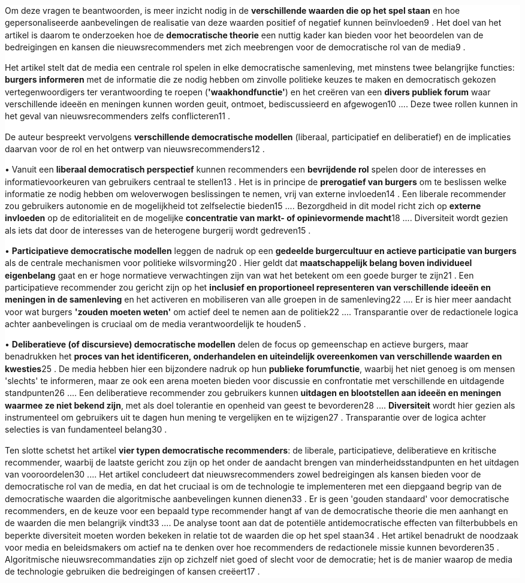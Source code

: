 Om deze vragen te beantwoorden, is meer inzicht nodig in de **verschillende waarden die op het spel staan** en hoe gepersonaliseerde aanbevelingen de realisatie van deze waarden positief of negatief kunnen beïnvloeden9 . Het doel van het artikel is daarom te onderzoeken hoe de **democratische theorie** een nuttig kader kan bieden voor het beoordelen van de bedreigingen en kansen die nieuwsrecommenders met zich meebrengen voor de democratische rol van de media9 .

Het artikel stelt dat de media een centrale rol spelen in elke democratische samenleving, met minstens twee belangrijke functies: **burgers informeren** met de informatie die ze nodig hebben om zinvolle politieke keuzes te maken en democratisch gekozen vertegenwoordigers ter verantwoording te roepen (**'waakhondfunctie'**) en het creëren van een **divers publiek forum** waar verschillende ideeën en meningen kunnen worden geuit, ontmoet, bediscussieerd en afgewogen10 .... Deze twee rollen kunnen in het geval van nieuwsrecommenders zelfs conflicteren11 .

De auteur bespreekt vervolgens **verschillende democratische modellen** (liberaal, participatief en deliberatief) en de implicaties daarvan voor de rol en het ontwerp van nieuwsrecommenders12 .

• Vanuit een **liberaal democratisch perspectief** kunnen recommenders een **bevrijdende rol** spelen door de interesses en informatievoorkeuren van gebruikers centraal te stellen13 . Het is in principe de **prerogatief van burgers** om te beslissen welke informatie ze nodig hebben om weloverwogen beslissingen te nemen, vrij van externe invloeden14 . Een liberale recommender zou gebruikers autonomie en de mogelijkheid tot zelfselectie bieden15 .... Bezorgdheid in dit model richt zich op **externe invloeden** op de editorialiteit en de mogelijke **concentratie van markt- of opinievormende macht**18 .... Diversiteit wordt gezien als iets dat door de interesses van de heterogene burgerij wordt gedreven15 .

• **Participatieve democratische modellen** leggen de nadruk op een **gedeelde burgercultuur en actieve participatie van burgers** als de centrale mechanismen voor politieke wilsvorming20 . Hier geldt dat **maatschappelijk belang boven individueel eigenbelang** gaat en er hoge normatieve verwachtingen zijn van wat het betekent om een goede burger te zijn21 . Een participatieve recommender zou gericht zijn op het **inclusief en proportioneel representeren van verschillende ideeën en meningen in de samenleving** en het activeren en mobiliseren van alle groepen in de samenleving22 .... Er is hier meer aandacht voor wat burgers **'zouden moeten weten'** om actief deel te nemen aan de politiek22 .... Transparantie over de redactionele logica achter aanbevelingen is cruciaal om de media verantwoordelijk te houden5 .

• **Deliberatieve (of discursieve) democratische modellen** delen de focus op gemeenschap en actieve burgers, maar benadrukken het **proces van het identificeren, onderhandelen en uiteindelijk overeenkomen van verschillende waarden en kwesties**25 . De media hebben hier een bijzondere nadruk op hun **publieke forumfunctie**, waarbij het niet genoeg is om mensen 'slechts' te informeren, maar ze ook een arena moeten bieden voor discussie en confrontatie met verschillende en uitdagende standpunten26 .... Een deliberatieve recommender zou gebruikers kunnen **uitdagen en blootstellen aan ideeën en meningen waarmee ze niet bekend zijn**, met als doel tolerantie en openheid van geest te bevorderen28 .... **Diversiteit** wordt hier gezien als instrumenteel om gebruikers uit te dagen hun mening te vergelijken en te wijzigen27 . Transparantie over de logica achter selecties is van fundamenteel belang30 .

Ten slotte schetst het artikel **vier typen democratische recommenders**: de liberale, participatieve, deliberatieve en kritische recommender, waarbij de laatste gericht zou zijn op het onder de aandacht brengen van minderheidsstandpunten en het uitdagen van vooroordelen30 .... Het artikel concludeert dat nieuwsrecommenders zowel bedreigingen als kansen bieden voor de democratische rol van de media, en dat het cruciaal is om de technologie te implementeren met een diepgaand begrip van de democratische waarden die algoritmische aanbevelingen kunnen dienen33 . Er is geen 'gouden standaard' voor democratische recommenders, en de keuze voor een bepaald type recommender hangt af van de democratische theorie die men aanhangt en de waarden die men belangrijk vindt33 .... De analyse toont aan dat de potentiële antidemocratische effecten van filterbubbels en beperkte diversiteit moeten worden bekeken in relatie tot de waarden die op het spel staan34 . Het artikel benadrukt de noodzaak voor media en beleidsmakers om actief na te denken over hoe recommenders de redactionele missie kunnen bevorderen35 . Algoritmische nieuwsrecommandaties zijn op zichzelf niet goed of slecht voor de democratie; het is de manier waarop de media de technologie gebruiken die bedreigingen of kansen creëert17 .
